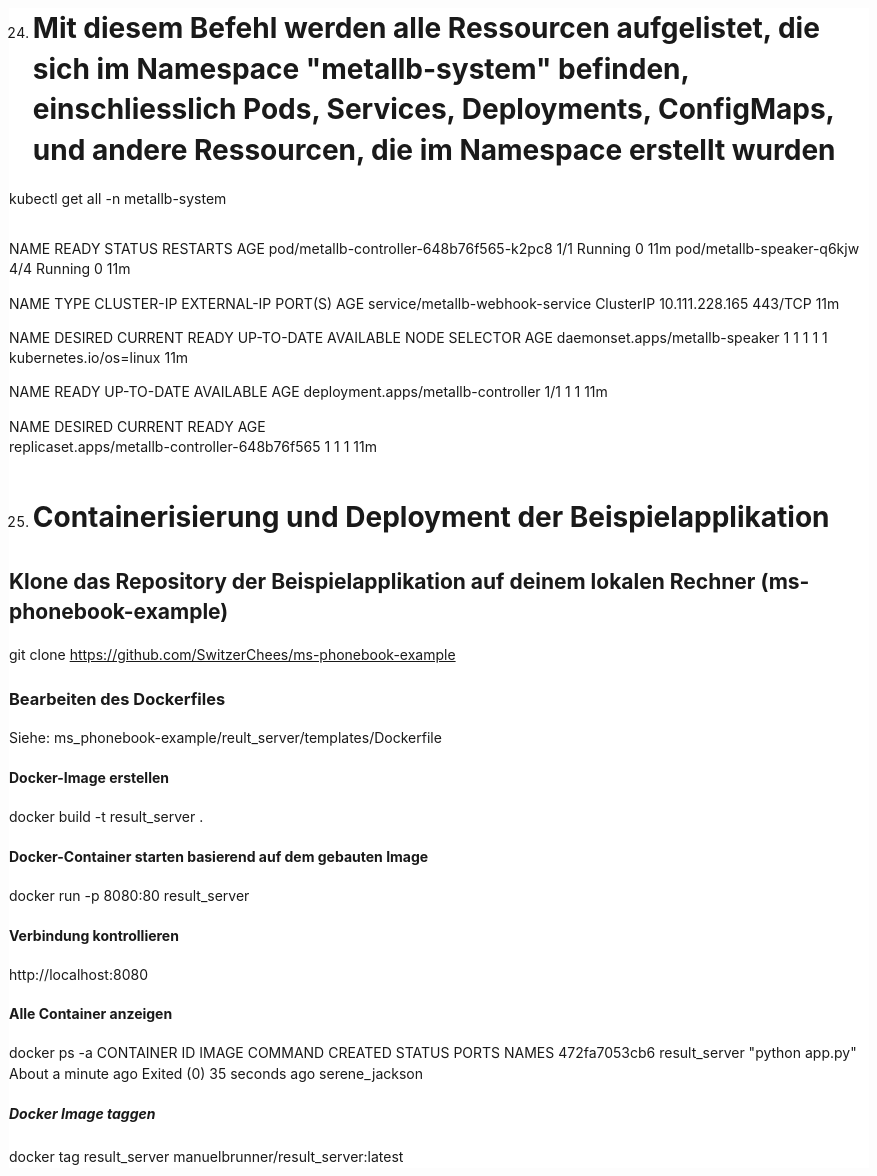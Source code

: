 24. # Mit diesem Befehl werden alle Ressourcen aufgelistet, die sich im Namespace "metallb-system" befinden, einschliesslich Pods, Services, Deployments, ConfigMaps, und andere Ressourcen, die im Namespace erstellt wurden
kubectl get all -n metallb-system

##
NAME                                            READY   STATUS    RESTARTS   AGE
pod/metallb-controller-648b76f565-k2pc8         1/1     Running   0          11m
pod/metallb-speaker-q6kjw                       4/4     Running   0          11m

NAME                                            TYPE        CLUSTER-IP       EXTERNAL-IP   PORT(S)   AGE
service/metallb-webhook-service                 ClusterIP   10.111.228.165   <none>        443/TCP   11m

NAME                                            DESIRED   CURRENT   READY   UP-TO-DATE   AVAILABLE   NODE SELECTOR            AGE
daemonset.apps/metallb-speaker                  1         1         1       1            1          
 kubernetes.io/os=linux   11m

NAME                                            READY   UP-TO-DATE   AVAILABLE   AGE
deployment.apps/metallb-controller              1/1     1            1           11m

NAME                                            DESIRED   CURRENT   READY   AGE      
replicaset.apps/metallb-controller-648b76f565   1         1         1       11m      
##

25. # Containerisierung und Deployment der Beispielapplikation

## Klone das Repository der Beispielapplikation auf deinem lokalen Rechner (ms-phonebook-example)
git clone https://github.com/SwitzerChees/ms-phonebook-example

### Bearbeiten des Dockerfiles
Siehe: ms_phonebook-example/reult_server/templates/Dockerfile

#### Docker-Image erstellen
docker build -t result_server .

#### Docker-Container starten basierend auf dem gebauten Image
docker run -p 8080:80 result_server

#### Verbindung kontrollieren
http://localhost:8080

#### Alle Container anzeigen
docker ps -a
CONTAINER ID   IMAGE          COMMAND           CREATED             STATUS                     PORTS  NAMES
472fa7053cb6   result_server  "python app.py"   About a minute ago  Exited (0) 35 seconds ago         serene_jackson

##### Docker Image taggen
docker tag result_server  manuelbrunner/result_server:latest
